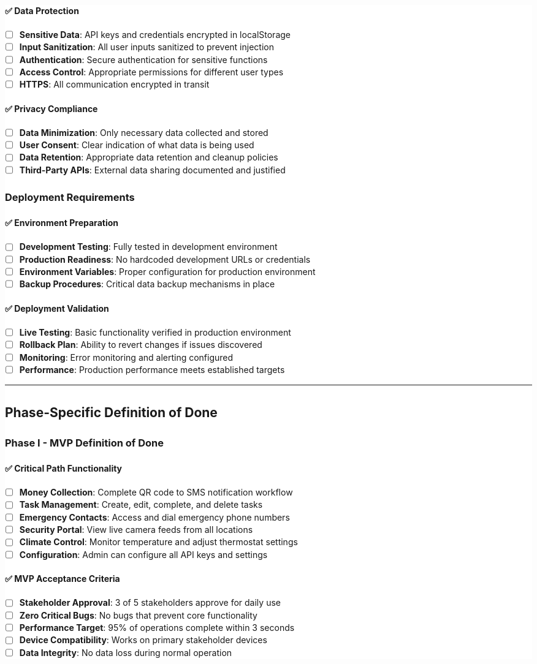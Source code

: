 #### ✅ Data Protection

- [ ] **Sensitive Data**: API keys and credentials encrypted in localStorage
- [ ] **Input Sanitization**: All user inputs sanitized to prevent injection
- [ ] **Authentication**: Secure authentication for sensitive functions
- [ ] **Access Control**: Appropriate permissions for different user types
- [ ] **HTTPS**: All communication encrypted in transit

#### ✅ Privacy Compliance

- [ ] **Data Minimization**: Only necessary data collected and stored
- [ ] **User Consent**: Clear indication of what data is being used
- [ ] **Data Retention**: Appropriate data retention and cleanup policies
- [ ] **Third-Party APIs**: External data sharing documented and justified

### Deployment Requirements

#### ✅ Environment Preparation

- [ ] **Development Testing**: Fully tested in development environment
- [ ] **Production Readiness**: No hardcoded development URLs or credentials
- [ ] **Environment Variables**: Proper configuration for production environment
- [ ] **Backup Procedures**: Critical data backup mechanisms in place

#### ✅ Deployment Validation

- [ ] **Live Testing**: Basic functionality verified in production environment
- [ ] **Rollback Plan**: Ability to revert changes if issues discovered
- [ ] **Monitoring**: Error monitoring and alerting configured
- [ ] **Performance**: Production performance meets established targets

---

## Phase-Specific Definition of Done

### Phase I - MVP Definition of Done

#### ✅ Critical Path Functionality

- [ ] **Money Collection**: Complete QR code to SMS notification workflow
- [ ] **Task Management**: Create, edit, complete, and delete tasks
- [ ] **Emergency Contacts**: Access and dial emergency phone numbers
- [ ] **Security Portal**: View live camera feeds from all locations
- [ ] **Climate Control**: Monitor temperature and adjust thermostat settings
- [ ] **Configuration**: Admin can configure all API keys and settings

#### ✅ MVP Acceptance Criteria

- [ ] **Stakeholder Approval**: 3 of 5 stakeholders approve for daily use
- [ ] **Zero Critical Bugs**: No bugs that prevent core functionality
- [ ] **Performance Target**: 95% of operations complete within 3 seconds
- [ ] **Device Compatibility**: Works on primary stakeholder devices
- [ ] **Data Integrity**: No data loss during normal operation
